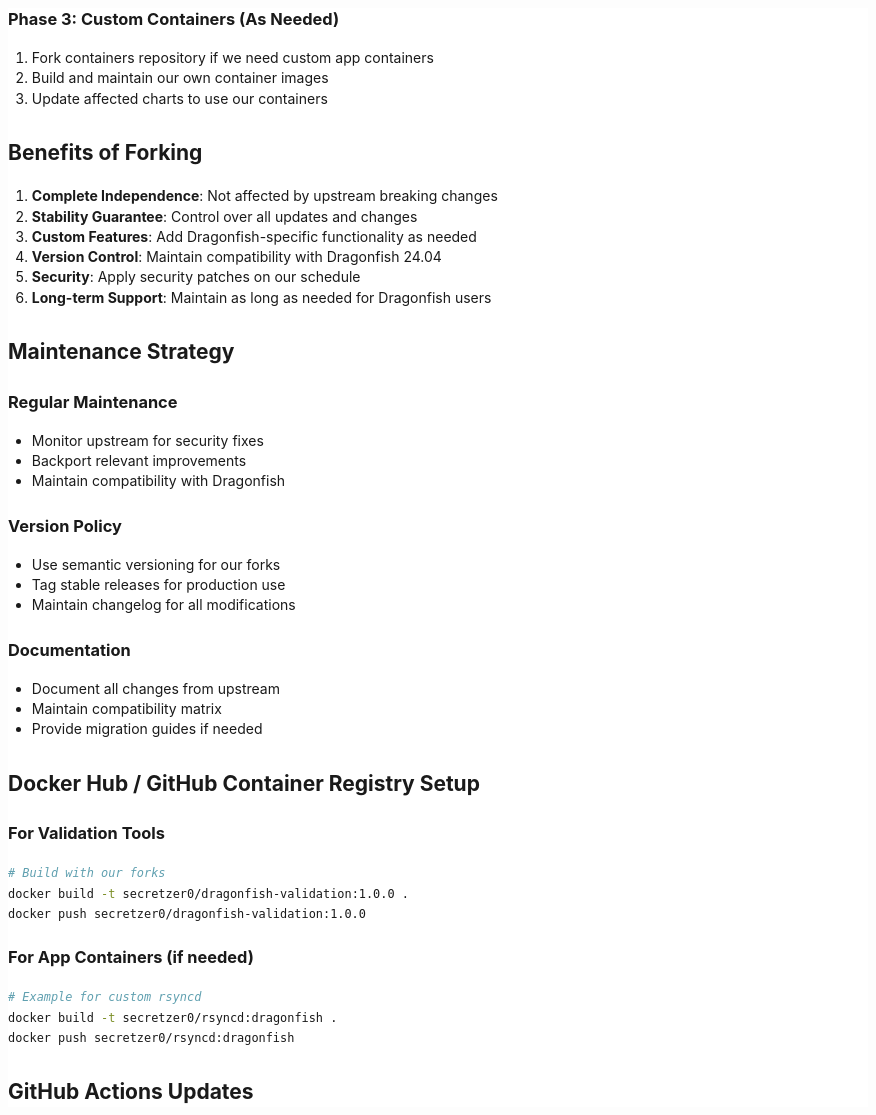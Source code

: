 ### Phase 3: Custom Containers (As Needed)
1. Fork containers repository if we need custom app containers
2. Build and maintain our own container images
3. Update affected charts to use our containers

## Benefits of Forking

1. **Complete Independence**: Not affected by upstream breaking changes
2. **Stability Guarantee**: Control over all updates and changes
3. **Custom Features**: Add Dragonfish-specific functionality as needed
4. **Version Control**: Maintain compatibility with Dragonfish 24.04
5. **Security**: Apply security patches on our schedule
6. **Long-term Support**: Maintain as long as needed for Dragonfish users

## Maintenance Strategy

### Regular Maintenance
- Monitor upstream for security fixes
- Backport relevant improvements
- Maintain compatibility with Dragonfish

### Version Policy
- Use semantic versioning for our forks
- Tag stable releases for production use
- Maintain changelog for all modifications

### Documentation
- Document all changes from upstream
- Maintain compatibility matrix
- Provide migration guides if needed

## Docker Hub / GitHub Container Registry Setup

### For Validation Tools
```bash
# Build with our forks
docker build -t secretzer0/dragonfish-validation:1.0.0 .
docker push secretzer0/dragonfish-validation:1.0.0
```

### For App Containers (if needed)
```bash
# Example for custom rsyncd
docker build -t secretzer0/rsyncd:dragonfish .
docker push secretzer0/rsyncd:dragonfish
```

## GitHub Actions Updates
